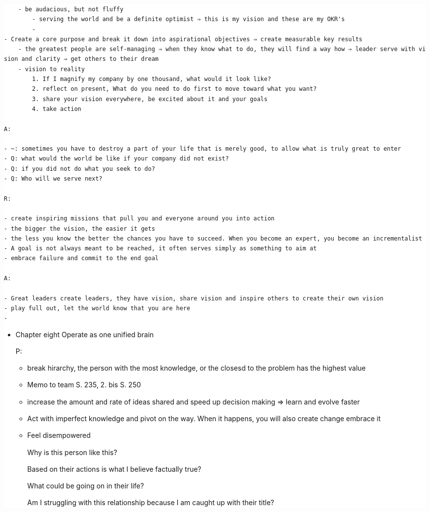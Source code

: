         - be audacious, but not fluffy
            - serving the world and be a definite optimist ⇒ this is my vision and these are my OKR's
            - 
    - Create a core purpose and break it down into aspirational objectives ⇒ create measurable key results
        - the greatest people are self-managing ⇒ when they know what to do, they will find a way how ⇒ leader serve with vision and clarity ⇒ get others to their dream
        - vision to reality
            1. If I magnify my company by one thousand, what would it look like?
            2. reflect on present, What do you need to do first to move toward what you want?
            3. share your vision everywhere, be excited about it and your goals
            4. take action
    
    A:
    
    - ~: sometimes you have to destroy a part of your life that is merely good, to allow what is truly great to enter
    - Q: what would the world be like if your company did not exist?
    - Q: if you did not do what you seek to do?
    - Q: Who will we serve next?
    
    R:
    
    - create inspiring missions that pull you and everyone around you into action
    - the bigger the vision, the easier it gets
    - the less you know the better the chances you have to succeed. When you become an expert, you become an incrementalist
    - A goal is not always meant to be reached, it often serves simply as something to aim at
    - embrace failure and commit to the end goal
    
    A:
    
    - Great leaders create leaders, they have vision, share vision and inspire others to create their own vision
    - play full out, let the world know that you are here
    - 
- Chapter eight Operate as one unified brain
    
    P:
    
    - break hirarchy, the person with the most knowledge, or the closesd to the problem has the highest value
    - Memo to team S. 235, 2. bis S. 250
    - increase the amount and rate of ideas shared and speed up decision making ⇒ learn and evolve faster
    - Act with imperfect knowledge and pivot on the way. When it happens, you will also create change embrace it
    - Feel disempowered
        
        Why is this person like this?
        
        Based on their actions is what I believe factually true?
        
        What could be going on in their life?
        
        Am I struggling with this relationship because I am caught up with their title?
        